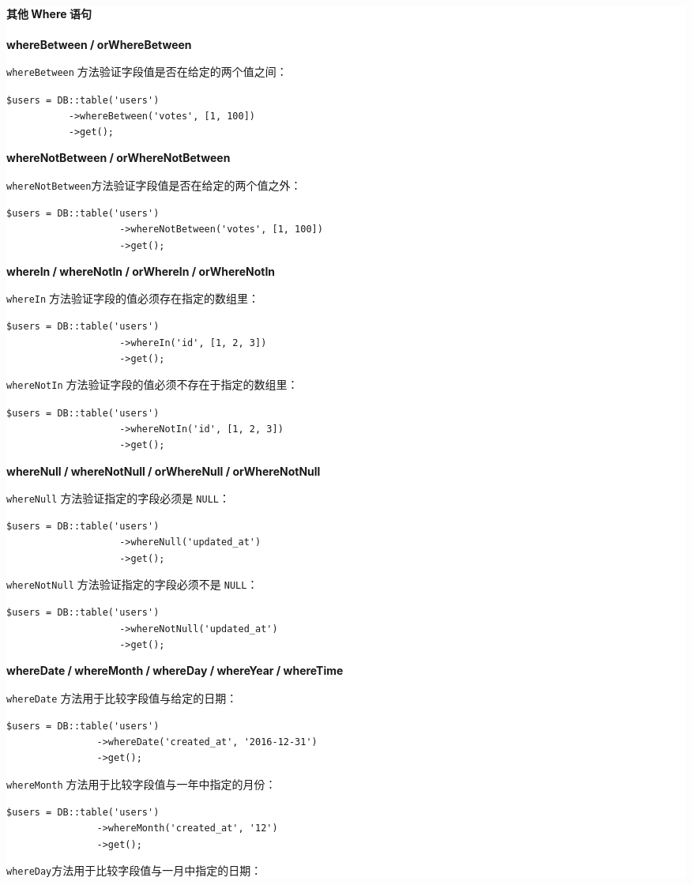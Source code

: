 #### 其他 Where 语句

**whereBetween / orWhereBetween**

`whereBetween` 方法验证字段值是否在给定的两个值之间：

    $users = DB::table('users')
               ->whereBetween('votes', [1, 100])
               ->get();

**whereNotBetween / orWhereNotBetween**

`whereNotBetween`方法验证字段值是否在给定的两个值之外：

    $users = DB::table('users')
                        ->whereNotBetween('votes', [1, 100])
                        ->get();

**whereIn / whereNotIn / orWhereIn / orWhereNotIn**

`whereIn` 方法验证字段的值必须存在指定的数组里：

    $users = DB::table('users')
                        ->whereIn('id', [1, 2, 3])
                        ->get();

`whereNotIn` 方法验证字段的值必须不存在于指定的数组里：

    $users = DB::table('users')
                        ->whereNotIn('id', [1, 2, 3])
                        ->get();

**whereNull / whereNotNull / orWhereNull / orWhereNotNull**

`whereNull` 方法验证指定的字段必须是 `NULL`：

    $users = DB::table('users')
                        ->whereNull('updated_at')
                        ->get();

 `whereNotNull`  方法验证指定的字段必须不是 `NULL`：

    $users = DB::table('users')
                        ->whereNotNull('updated_at')
                        ->get();

**whereDate / whereMonth / whereDay / whereYear / whereTime**

 `whereDate`  方法用于比较字段值与给定的日期：

    $users = DB::table('users')
                    ->whereDate('created_at', '2016-12-31')
                    ->get();

`whereMonth`  方法用于比较字段值与一年中指定的月份：

    $users = DB::table('users')
                    ->whereMonth('created_at', '12')
                    ->get();

 `whereDay`方法用于比较字段值与一月中指定的日期：
